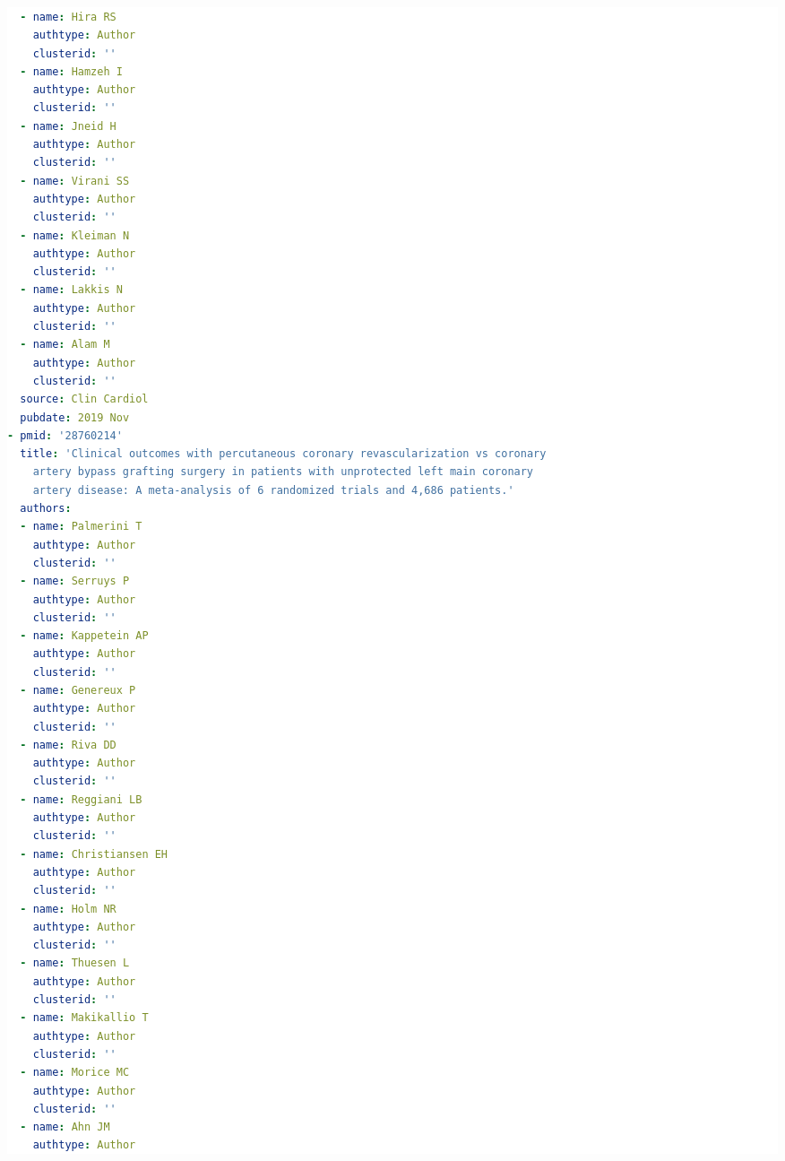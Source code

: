 ```yaml
  - name: Hira RS
    authtype: Author
    clusterid: ''
  - name: Hamzeh I
    authtype: Author
    clusterid: ''
  - name: Jneid H
    authtype: Author
    clusterid: ''
  - name: Virani SS
    authtype: Author
    clusterid: ''
  - name: Kleiman N
    authtype: Author
    clusterid: ''
  - name: Lakkis N
    authtype: Author
    clusterid: ''
  - name: Alam M
    authtype: Author
    clusterid: ''
  source: Clin Cardiol
  pubdate: 2019 Nov
- pmid: '28760214'
  title: 'Clinical outcomes with percutaneous coronary revascularization vs coronary
    artery bypass grafting surgery in patients with unprotected left main coronary
    artery disease: A meta-analysis of 6 randomized trials and 4,686 patients.'
  authors:
  - name: Palmerini T
    authtype: Author
    clusterid: ''
  - name: Serruys P
    authtype: Author
    clusterid: ''
  - name: Kappetein AP
    authtype: Author
    clusterid: ''
  - name: Genereux P
    authtype: Author
    clusterid: ''
  - name: Riva DD
    authtype: Author
    clusterid: ''
  - name: Reggiani LB
    authtype: Author
    clusterid: ''
  - name: Christiansen EH
    authtype: Author
    clusterid: ''
  - name: Holm NR
    authtype: Author
    clusterid: ''
  - name: Thuesen L
    authtype: Author
    clusterid: ''
  - name: Makikallio T
    authtype: Author
    clusterid: ''
  - name: Morice MC
    authtype: Author
    clusterid: ''
  - name: Ahn JM
    authtype: Author
```